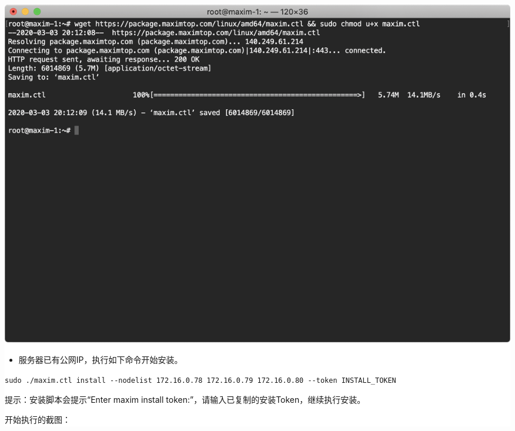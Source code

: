 ![集群版安装步骤一](../assets/3-2-1.install_cluster_s1.png)

* 服务器已有公网IP，执行如下命令开始安装。

```
sudo ./maxim.ctl install --nodelist 172.16.0.78 172.16.0.79 172.16.0.80 --token INSTALL_TOKEN
```

提示：安装脚本会提示“Enter maxim install token:”，请输入已复制的安装Token，继续执行安装。

开始执行的截图：
